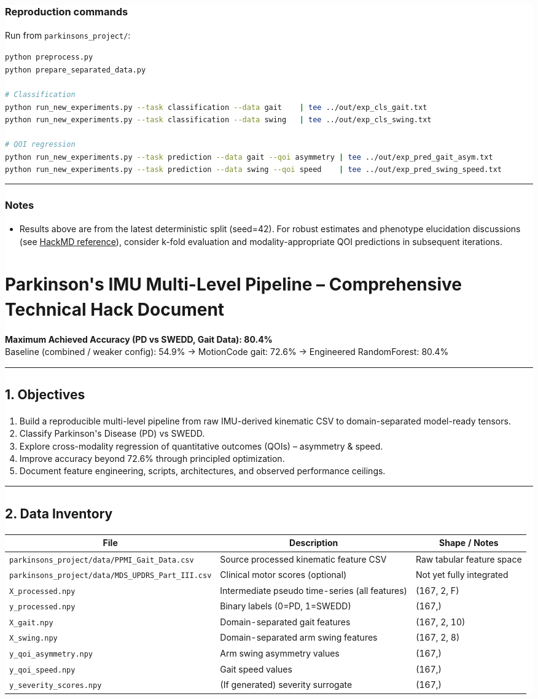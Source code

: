 
### Reproduction commands
Run from `parkinsons_project/`:

```bash
python preprocess.py
python prepare_separated_data.py

# Classification
python run_new_experiments.py --task classification --data gait    | tee ../out/exp_cls_gait.txt
python run_new_experiments.py --task classification --data swing   | tee ../out/exp_cls_swing.txt

# QOI regression
python run_new_experiments.py --task prediction --data gait --qoi asymmetry | tee ../out/exp_pred_gait_asym.txt
python run_new_experiments.py --task prediction --data swing --qoi speed    | tee ../out/exp_pred_swing_speed.txt
```

---

### Notes
- Results above are from the latest deterministic split (seed=42). For robust estimates and phenotype elucidation discussions (see [HackMD reference](https://hackmd.io/@itX96tqsRQytwRxzVmwe0Q/ryaJVsHLex)), consider k-fold evaluation and modality-appropriate QOI predictions in subsequent iterations.

# Parkinson's IMU Multi-Level Pipeline – Comprehensive Technical Hack Document

**Maximum Achieved Accuracy (PD vs SWEDD, Gait Data): 80.4%**  
Baseline (combined / weaker config): 54.9% → MotionCode gait: 72.6% → Engineered RandomForest: 80.4%

---
## 1. Objectives
1. Build a reproducible multi-level pipeline from raw IMU-derived kinematic CSV to domain-separated model-ready tensors.
2. Classify Parkinson's Disease (PD) vs SWEDD.
3. Explore cross-modality regression of quantitative outcomes (QOIs) – asymmetry & speed.
4. Improve accuracy beyond 72.6% through principled optimization.
5. Document feature engineering, scripts, architectures, and observed performance ceilings.

---
## 2. Data Inventory
| File | Description | Shape / Notes |
|------|-------------|---------------|
| `parkinsons_project/data/PPMI_Gait_Data.csv` | Source processed kinematic feature CSV | Raw tabular feature space |
| `parkinsons_project/data/MDS_UPDRS_Part_III.csv` | Clinical motor scores (optional) | Not yet fully integrated |
| `X_processed.npy` | Intermediate pseudo time-series (all features) | (167, 2, F) |
| `y_processed.npy` | Binary labels (0=PD, 1=SWEDD) | (167,) |
| `X_gait.npy` | Domain-separated gait features | (167, 2, 10) |
| `X_swing.npy` | Domain-separated arm swing features | (167, 2, 8) |
| `y_qoi_asymmetry.npy` | Arm swing asymmetry values | (167,) |
| `y_qoi_speed.npy` | Gait speed values | (167,) |
| `y_severity_scores.npy` | (If generated) severity surrogate | (167,) |
